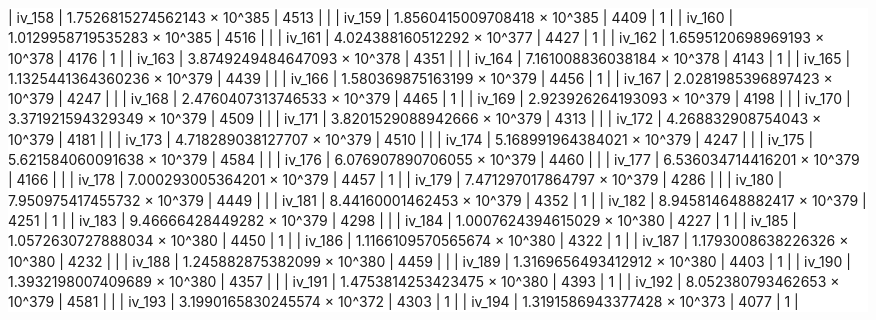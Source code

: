 | iv_158 | 1.7526815274562143 × 10^385 | 4513 |  |
| iv_159 | 1.8560415009708418 × 10^385 | 4409 | 1 |
| iv_160 | 1.0129958719535283 × 10^385 | 4516 |  |
| iv_161 | 4.024388160512292 × 10^377 | 4427 | 1 |
| iv_162 | 1.6595120698969193 × 10^378 | 4176 | 1 |
| iv_163 | 3.8749249484647093 × 10^378 | 4351 |  |
| iv_164 | 7.161008836038184 × 10^378 | 4143 | 1 |
| iv_165 | 1.1325441364360236 × 10^379 | 4439 |  |
| iv_166 | 1.580369875163199 × 10^379 | 4456 | 1 |
| iv_167 | 2.0281985396897423 × 10^379 | 4247 |  |
| iv_168 | 2.4760407313746533 × 10^379 | 4465 | 1 |
| iv_169 | 2.923926264193093 × 10^379 | 4198 |  |
| iv_170 | 3.371921594329349 × 10^379 | 4509 |  |
| iv_171 | 3.8201529088942666 × 10^379 | 4313 |  |
| iv_172 | 4.268832908754043 × 10^379 | 4181 |  |
| iv_173 | 4.718289038127707 × 10^379 | 4510 |  |
| iv_174 | 5.168991964384021 × 10^379 | 4247 |  |
| iv_175 | 5.621584060091638 × 10^379 | 4584 |  |
| iv_176 | 6.076907890706055 × 10^379 | 4460 |  |
| iv_177 | 6.536034714416201 × 10^379 | 4166 |  |
| iv_178 | 7.000293005364201 × 10^379 | 4457 | 1 |
| iv_179 | 7.471297017864797 × 10^379 | 4286 |  |
| iv_180 | 7.950975417455732 × 10^379 | 4449 |  |
| iv_181 | 8.44160001462453 × 10^379 | 4352 | 1 |
| iv_182 | 8.945814648882417 × 10^379 | 4251 | 1 |
| iv_183 | 9.46666428449282 × 10^379 | 4298 |  |
| iv_184 | 1.0007624394615029 × 10^380 | 4227 | 1 |
| iv_185 | 1.0572630727888034 × 10^380 | 4450 | 1 |
| iv_186 | 1.1166109570565674 × 10^380 | 4322 | 1 |
| iv_187 | 1.1793008638226326 × 10^380 | 4232 |  |
| iv_188 | 1.245882875382099 × 10^380 | 4459 |  |
| iv_189 | 1.3169656493412912 × 10^380 | 4403 | 1 |
| iv_190 | 1.3932198007409689 × 10^380 | 4357 |  |
| iv_191 | 1.4753814253423475 × 10^380 | 4393 | 1 |
| iv_192 | 8.052380793462653 × 10^379 | 4581 |  |
| iv_193 | 3.1990165830245574 × 10^372 | 4303 | 1 |
| iv_194 | 1.3191586943377428 × 10^373 | 4077 | 1 |